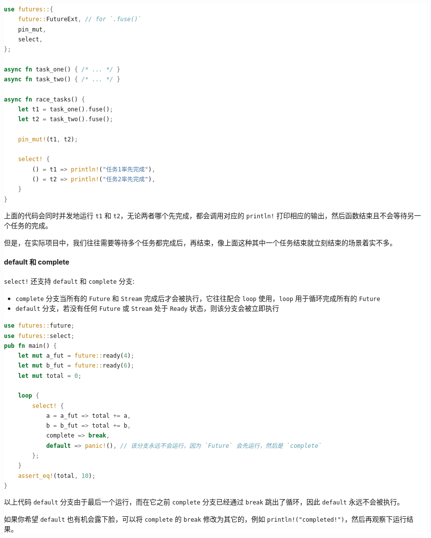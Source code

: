 ```rust
use futures::{
    future::FutureExt, // for `.fuse()`
    pin_mut,
    select,
};

async fn task_one() { /* ... */ }
async fn task_two() { /* ... */ }

async fn race_tasks() {
    let t1 = task_one().fuse();
    let t2 = task_two().fuse();

    pin_mut!(t1, t2);

    select! {
        () = t1 => println!("任务1率先完成"),
        () = t2 => println!("任务2率先完成"),
    }
}
```

上面的代码会同时并发地运行 `t1` 和 `t2`，无论两者哪个先完成，都会调用对应的 `println!` 打印相应的输出，然后函数结束且不会等待另一个任务的完成。

但是，在实际项目中，我们往往需要等待多个任务都完成后，再结束，像上面这种其中一个任务结束就立刻结束的场景着实不多。

#### default 和 complete

`select!` 还支持 `default` 和 `complete` 分支:

- `complete` 分支当所有的 `Future` 和 `Stream` 完成后才会被执行，它往往配合 `loop` 使用，`loop` 用于循环完成所有的 `Future`
- `default` 分支，若没有任何 `Future` 或 `Stream` 处于 `Ready` 状态，则该分支会被立即执行

```rust
use futures::future;
use futures::select;
pub fn main() {
    let mut a_fut = future::ready(4);
    let mut b_fut = future::ready(6);
    let mut total = 0;

    loop {
        select! {
            a = a_fut => total += a,
            b = b_fut => total += b,
            complete => break,
            default => panic!(), // 该分支永远不会运行，因为 `Future` 会先运行，然后是 `complete`
        };
    }
    assert_eq!(total, 10);
}
```

以上代码 `default` 分支由于最后一个运行，而在它之前 `complete` 分支已经通过 `break` 跳出了循环，因此 `default` 永远不会被执行。

如果你希望 `default` 也有机会露下脸，可以将 `complete` 的 `break` 修改为其它的，例如 `println!("completed!")`，然后再观察下运行结果。